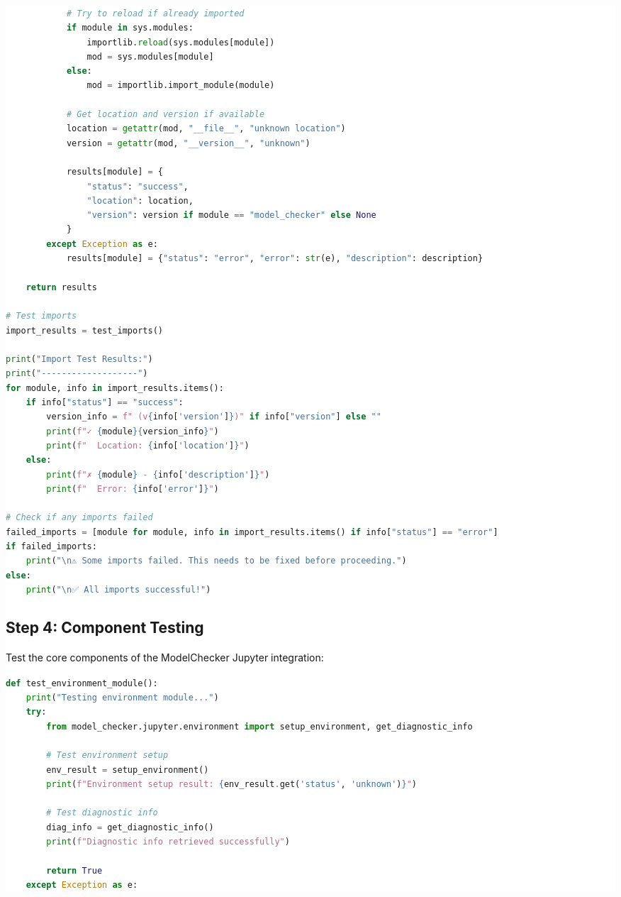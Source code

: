 ```python
            # Try to reload if already imported
            if module in sys.modules:
                importlib.reload(sys.modules[module])
                mod = sys.modules[module]
            else:
                mod = importlib.import_module(module)
                
            # Get location and version if available
            location = getattr(mod, "__file__", "unknown location")
            version = getattr(mod, "__version__", "unknown")
            
            results[module] = {
                "status": "success", 
                "location": location,
                "version": version if module == "model_checker" else None
            }
        except Exception as e:
            results[module] = {"status": "error", "error": str(e), "description": description}
    
    return results

# Test imports
import_results = test_imports()

print("Import Test Results:")
print("-------------------")
for module, info in import_results.items():
    if info["status"] == "success":
        version_info = f" (v{info['version']})" if info["version"] else ""
        print(f"✓ {module}{version_info}")
        print(f"  Location: {info['location']}")
    else:
        print(f"✗ {module} - {info['description']}")
        print(f"  Error: {info['error']}")

# Check if any imports failed
failed_imports = [module for module, info in import_results.items() if info["status"] == "error"]
if failed_imports:
    print("\n⚠️ Some imports failed. This needs to be fixed before proceeding.")
else:
    print("\n✅ All imports successful!")
```

## Step 4: Component Testing

Test the core components of the ModelChecker Jupyter integration:

```python
def test_environment_module():
    print("Testing environment module...")
    try:
        from model_checker.jupyter.environment import setup_environment, get_diagnostic_info
        
        # Test environment setup
        env_result = setup_environment()
        print(f"Environment setup result: {env_result.get('status', 'unknown')}")
        
        # Test diagnostic info
        diag_info = get_diagnostic_info()
        print(f"Diagnostic info retrieved successfully")
        
        return True
    except Exception as e:
```